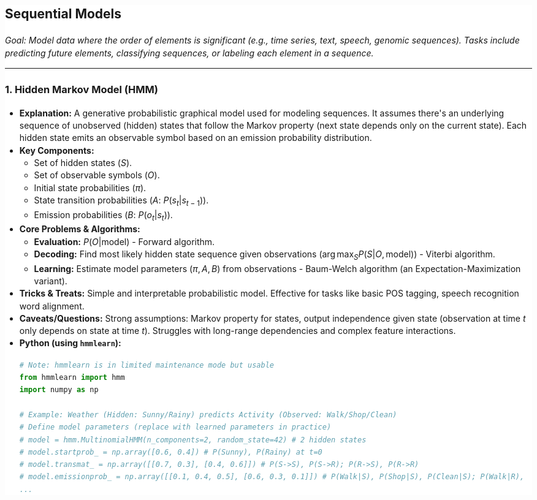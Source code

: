 ## Sequential Models

*Goal: Model data where the order of elements is significant (e.g., time series, text, speech, genomic sequences). Tasks include predicting future elements, classifying sequences, or labeling each element in a sequence.*

---

### 1. Hidden Markov Model (HMM)

* **Explanation:** A generative probabilistic graphical model used for modeling sequences. It assumes there's an underlying sequence of unobserved (hidden) states that follow the Markov property (next state depends only on the current state). Each hidden state emits an observable symbol based on an emission probability distribution.
* **Key Components:**
    * Set of hidden states ($S$).
    * Set of observable symbols ($O$).
    * Initial state probabilities ($\pi$).
    * State transition probabilities ($A$: $P(s_t | s_{t-1})$).
    * Emission probabilities ($B$: $P(o_t | s_t)$).
* **Core Problems & Algorithms:**
    * **Evaluation:** $P(O | \text{model})$ - Forward algorithm.
    * **Decoding:** Find most likely hidden state sequence given observations ($\arg\max_S P(S|O, \text{model})$) - Viterbi algorithm.
    * **Learning:** Estimate model parameters ($\pi, A, B$) from observations - Baum-Welch algorithm (an Expectation-Maximization variant).
* **Tricks & Treats:** Simple and interpretable probabilistic model. Effective for tasks like basic POS tagging, speech recognition word alignment.
* **Caveats/Questions:** Strong assumptions: Markov property for states, output independence given state (observation at time *t* only depends on state at time *t*). Struggles with long-range dependencies and complex feature interactions.
* **Python (using `hmmlearn`):**
    ```python
    # Note: hmmlearn is in limited maintenance mode but usable
    from hmmlearn import hmm
    import numpy as np

    # Example: Weather (Hidden: Sunny/Rainy) predicts Activity (Observed: Walk/Shop/Clean)
    # Define model parameters (replace with learned parameters in practice)
    # model = hmm.MultinomialHMM(n_components=2, random_state=42) # 2 hidden states
    # model.startprob_ = np.array([0.6, 0.4]) # P(Sunny), P(Rainy) at t=0
    # model.transmat_ = np.array([[0.7, 0.3], [0.4, 0.6]]) # P(S->S), P(S->R); P(R->S), P(R->R)
    # model.emissionprob_ = np.array([[0.1, 0.4, 0.5], [0.6, 0.3, 0.1]]) # P(Walk|S), P(Shop|S), P(Clean|S); P(Walk|R), ...
